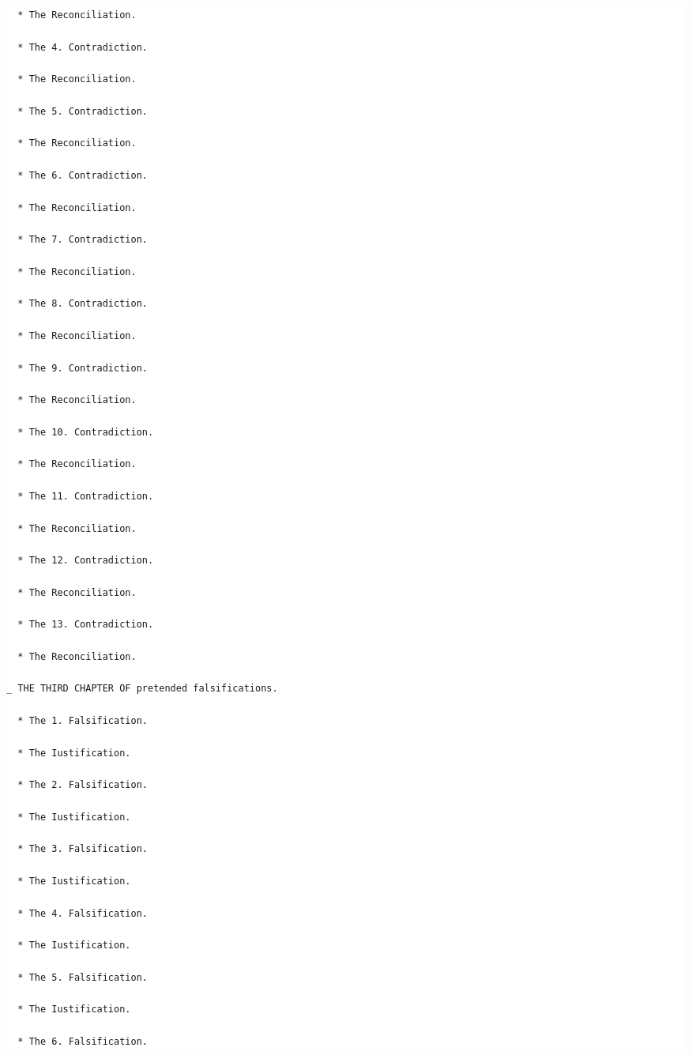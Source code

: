       * The Reconciliation.

      * The 4. Contradiction.

      * The Reconciliation.

      * The 5. Contradiction.

      * The Reconciliation.

      * The 6. Contradiction.

      * The Reconciliation.

      * The 7. Contradiction.

      * The Reconciliation.

      * The 8. Contradiction.

      * The Reconciliation.

      * The 9. Contradiction.

      * The Reconciliation.

      * The 10. Contradiction.

      * The Reconciliation.

      * The 11. Contradiction.

      * The Reconciliation.

      * The 12. Contradiction.

      * The Reconciliation.

      * The 13. Contradiction.

      * The Reconciliation.

    _ THE THIRD CHAPTER OF pretended falsifications.

      * The 1. Falsification.

      * The Iustification.

      * The 2. Falsification.

      * The Iustification.

      * The 3. Falsification.

      * The Iustification.

      * The 4. Falsification.

      * The Iustification.

      * The 5. Falsification.

      * The Iustification.

      * The 6. Falsification.
